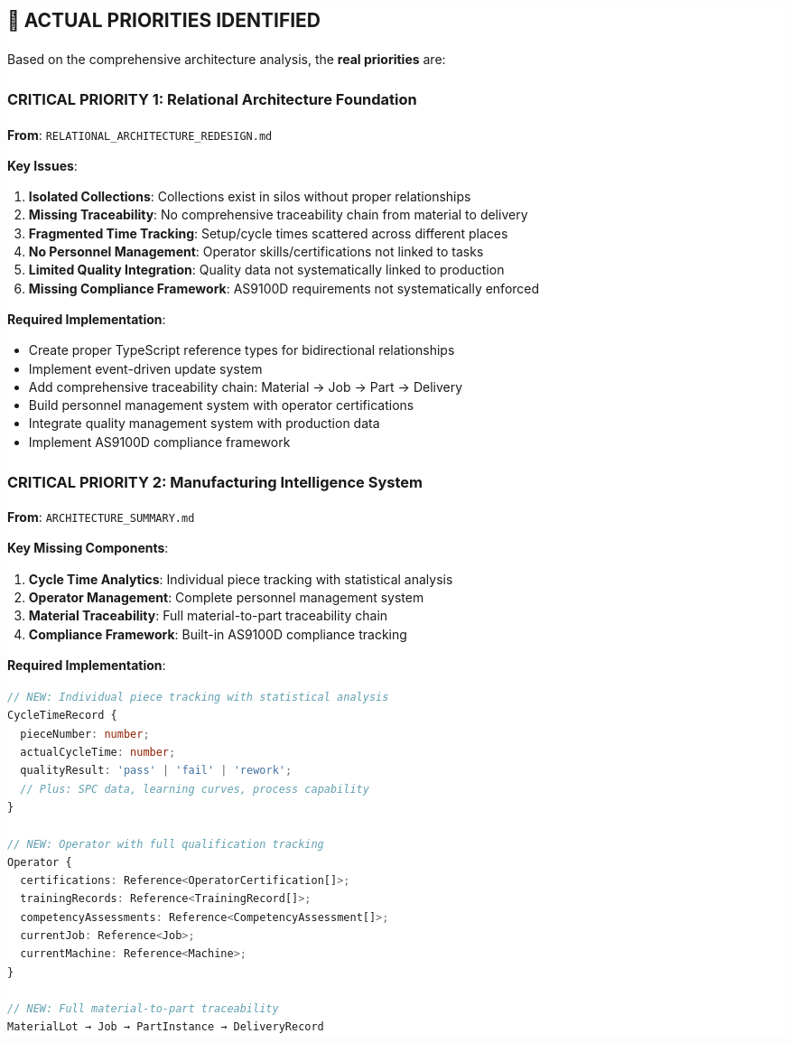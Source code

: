 ## 🎯 **ACTUAL PRIORITIES IDENTIFIED**

Based on the comprehensive architecture analysis, the **real priorities** are:

### **CRITICAL PRIORITY 1: Relational Architecture Foundation**
**From**: `RELATIONAL_ARCHITECTURE_REDESIGN.md`

**Key Issues**:
1. **Isolated Collections**: Collections exist in silos without proper relationships
2. **Missing Traceability**: No comprehensive traceability chain from material to delivery
3. **Fragmented Time Tracking**: Setup/cycle times scattered across different places
4. **No Personnel Management**: Operator skills/certifications not linked to tasks
5. **Limited Quality Integration**: Quality data not systematically linked to production
6. **Missing Compliance Framework**: AS9100D requirements not systematically enforced

**Required Implementation**:
- Create proper TypeScript reference types for bidirectional relationships
- Implement event-driven update system
- Add comprehensive traceability chain: Material → Job → Part → Delivery
- Build personnel management system with operator certifications
- Integrate quality management system with production data
- Implement AS9100D compliance framework

### **CRITICAL PRIORITY 2: Manufacturing Intelligence System**
**From**: `ARCHITECTURE_SUMMARY.md`

**Key Missing Components**:
1. **Cycle Time Analytics**: Individual piece tracking with statistical analysis
2. **Operator Management**: Complete personnel management system
3. **Material Traceability**: Full material-to-part traceability chain
4. **Compliance Framework**: Built-in AS9100D compliance tracking

**Required Implementation**:
```typescript
// NEW: Individual piece tracking with statistical analysis
CycleTimeRecord {
  pieceNumber: number;
  actualCycleTime: number;
  qualityResult: 'pass' | 'fail' | 'rework';
  // Plus: SPC data, learning curves, process capability
}

// NEW: Operator with full qualification tracking
Operator {
  certifications: Reference<OperatorCertification[]>;
  trainingRecords: Reference<TrainingRecord[]>;
  competencyAssessments: Reference<CompetencyAssessment[]>;
  currentJob: Reference<Job>;
  currentMachine: Reference<Machine>;
}

// NEW: Full material-to-part traceability
MaterialLot → Job → PartInstance → DeliveryRecord
```
